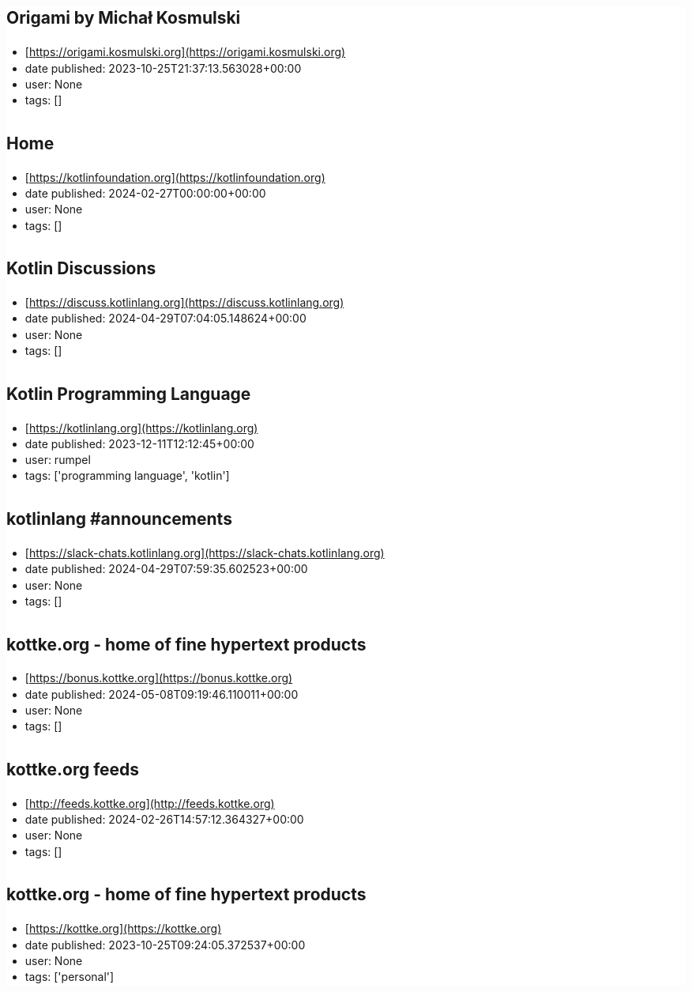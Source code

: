 ## Origami by Michał Kosmulski
 - [https://origami.kosmulski.org](https://origami.kosmulski.org)
 - date published: 2023-10-25T21:37:13.563028+00:00
 - user: None
 - tags: []

## Home
 - [https://kotlinfoundation.org](https://kotlinfoundation.org)
 - date published: 2024-02-27T00:00:00+00:00
 - user: None
 - tags: []

## Kotlin Discussions
 - [https://discuss.kotlinlang.org](https://discuss.kotlinlang.org)
 - date published: 2024-04-29T07:04:05.148624+00:00
 - user: None
 - tags: []

## Kotlin Programming Language
 - [https://kotlinlang.org](https://kotlinlang.org)
 - date published: 2023-12-11T12:12:45+00:00
 - user: rumpel
 - tags: ['programming language', 'kotlin']

## kotlinlang #announcements
 - [https://slack-chats.kotlinlang.org](https://slack-chats.kotlinlang.org)
 - date published: 2024-04-29T07:59:35.602523+00:00
 - user: None
 - tags: []

## kottke.org - home of fine hypertext products
 - [https://bonus.kottke.org](https://bonus.kottke.org)
 - date published: 2024-05-08T09:19:46.110011+00:00
 - user: None
 - tags: []

## kottke.org feeds
 - [http://feeds.kottke.org](http://feeds.kottke.org)
 - date published: 2024-02-26T14:57:12.364327+00:00
 - user: None
 - tags: []

## kottke.org - home of fine hypertext products
 - [https://kottke.org](https://kottke.org)
 - date published: 2023-10-25T09:24:05.372537+00:00
 - user: None
 - tags: ['personal']
